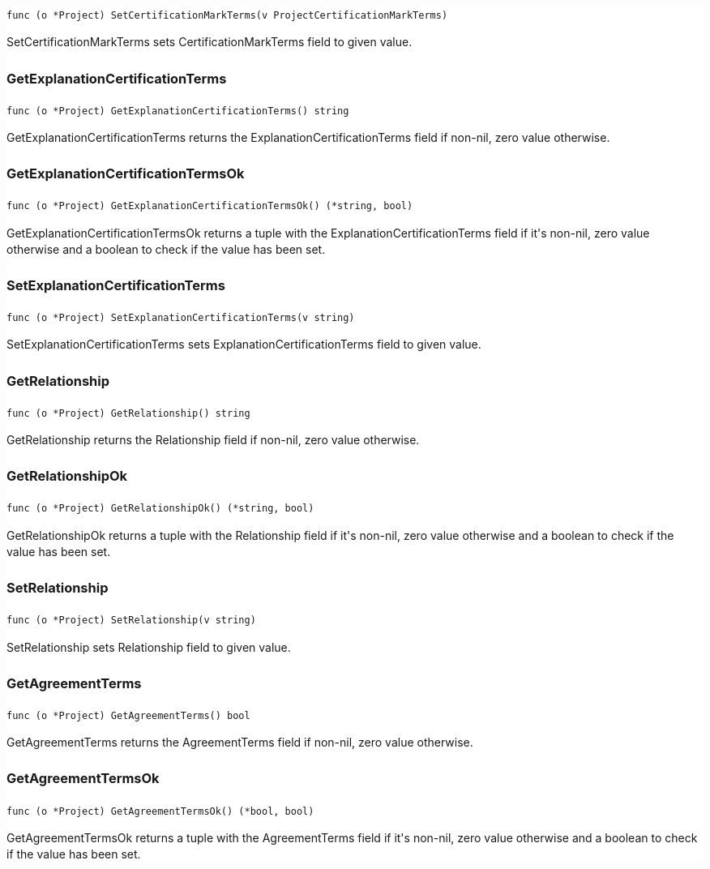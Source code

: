 `func (o *Project) SetCertificationMarkTerms(v ProjectCertificationMarkTerms)`

SetCertificationMarkTerms sets CertificationMarkTerms field to given value.


### GetExplanationCertificationTerms

`func (o *Project) GetExplanationCertificationTerms() string`

GetExplanationCertificationTerms returns the ExplanationCertificationTerms field if non-nil, zero value otherwise.

### GetExplanationCertificationTermsOk

`func (o *Project) GetExplanationCertificationTermsOk() (*string, bool)`

GetExplanationCertificationTermsOk returns a tuple with the ExplanationCertificationTerms field if it's non-nil, zero value otherwise
and a boolean to check if the value has been set.

### SetExplanationCertificationTerms

`func (o *Project) SetExplanationCertificationTerms(v string)`

SetExplanationCertificationTerms sets ExplanationCertificationTerms field to given value.


### GetRelationship

`func (o *Project) GetRelationship() string`

GetRelationship returns the Relationship field if non-nil, zero value otherwise.

### GetRelationshipOk

`func (o *Project) GetRelationshipOk() (*string, bool)`

GetRelationshipOk returns a tuple with the Relationship field if it's non-nil, zero value otherwise
and a boolean to check if the value has been set.

### SetRelationship

`func (o *Project) SetRelationship(v string)`

SetRelationship sets Relationship field to given value.


### GetAgreementTerms

`func (o *Project) GetAgreementTerms() bool`

GetAgreementTerms returns the AgreementTerms field if non-nil, zero value otherwise.

### GetAgreementTermsOk

`func (o *Project) GetAgreementTermsOk() (*bool, bool)`

GetAgreementTermsOk returns a tuple with the AgreementTerms field if it's non-nil, zero value otherwise
and a boolean to check if the value has been set.
